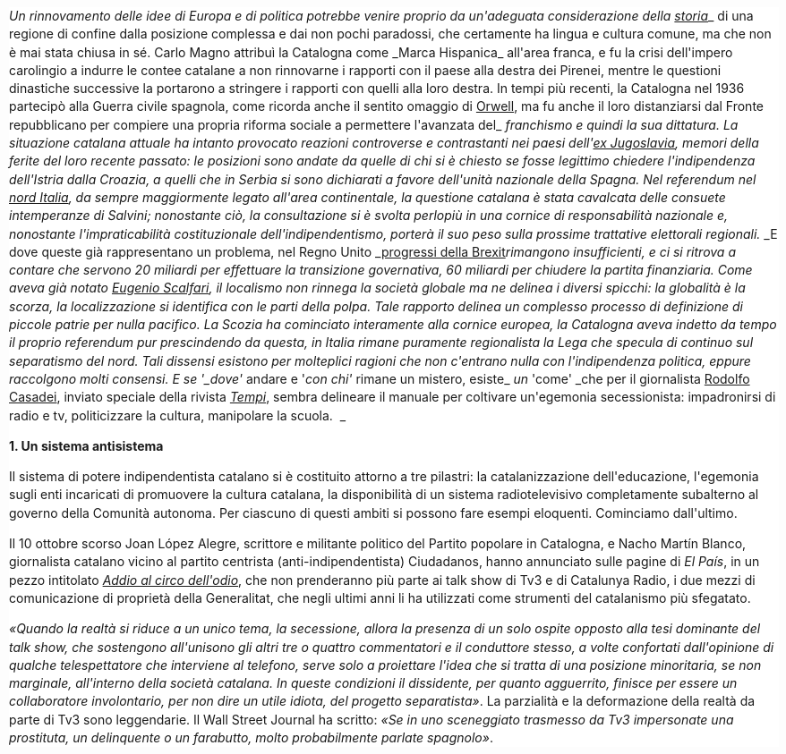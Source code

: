 *Un rinnovamento delle idee di Europa e di politica potrebbe venire proprio da un'adeguata considerazione della [storia](http://www.treccani.it/magazine/atlante/cultura/La_storia_secolare_dell_indipendentismo_catalano.html)*\_ di una regione di confine dalla posizione complessa e dai non pochi paradossi, che certamente ha lingua e cultura comune, ma che non è mai stata chiusa in sé. Carlo Magno attribuì la Catalogna come \_Marca Hispanica\_ all'area franca, e fu la crisi dell'impero carolingio a indurre le contee catalane a non rinnovarne i rapporti con il paese alla destra dei Pirenei, mentre le questioni dinastiche successive la portarono a stringere i rapporti con quelli alla loro destra. In tempi più recenti, la Catalogna nel 1936 partecipò alla Guerra civile spagnola, come ricorda anche il sentito omaggio di [Orwell](https://it.wikipedia.org/wiki/Omaggio_alla_Catalogna), ma fu anche il loro distanziarsi dal Fronte repubblicano per compiere una propria riforma sociale a permettere l'avanzata del\_ *franchismo e quindi la sua dittatura. La situazione catalana attuale ha intanto provocato reazioni controverse e contrastanti nei paesi dell'[ex Jugoslavia](https://www.balcanicaucaso.org/bloc-notes/Il-referendum-catalano-tra-Belgrado-Zagabria-e-Sarajevo), memori della ferite del loro recente passato: le posizioni sono andate da quelle di chi si è chiesto se fosse legittimo chiedere l'indipendenza dell'Istria dalla Croazia, a quelli che in Serbia si sono dichiarati a favore dell'unità nazionale della Spagna. Nel referendum nel [nord Italia](http://www.corriere.it/editoriali/17_ottobre_23/referendum-autonomia-voce-nord-che-va-ascoltata-db144470-b77e-11e7-9b0d-a33e3b4f370f.shtml), da sempre maggiormente legato all'area continentale, la questione catalana è stata cavalcata delle consuete intemperanze di Salvini; nonostante ciò, la consultazione si è svolta perlopiù in una cornice di responsabilità nazionale e, nonostante l'impraticabilità costituzionale dell'indipendentismo, porterà il suo peso sulla prossime trattative elettorali regionali.* \_E dove queste già rappresentano un problema, nel Regno Unito \_[progressi della Brexit](http://www.repubblica.it/economia/2017/10/03/news/brexit_il_parlamento_ue_progressi_insufficienti_-177243872/)*rimangono insufficienti, e ci si ritrova a contare che servono 20 miliardi per effettuare la transizione governativa, 60 miliardi per chiudere la partita finanziaria. Come aveva già notato [Eugenio Scalfari](http://espresso.repubblica.it/opinioni/vetro-soffiato/2014/09/23/news/ora-torna-l-amore-per-le-piccole-patrie-1.181375), il localismo non rinnega la società globale ma ne delinea i diversi spicchi: la globalità è la scorza, la localizzazione si identifica con le parti della polpa. Tale rapporto delinea un complesso processo di definizione di piccole patrie per nulla pacifico. La Scozia ha cominciato interamente alla cornice europea, la Catalogna aveva indetto da tempo il proprio referendum pur prescindendo da questa, in Italia rimane puramente regionalista la Lega che specula di continuo sul separatismo del nord. Tali dissensi esistono per molteplici ragioni che non c'entrano nulla con l'indipendenza politica, eppure raccolgono molti consensi. E se '\_dove'* andare e '*con chi'* rimane un mistero, esiste\_ *un* 'come' \_che per il giornalista [Rodolfo Casadei](http://www.centrocandia.it/dettagli2014/Incontri-Avvento/Scheda/Scheda.pdf), inviato speciale della rivista [*Tempi*](http://www.tempi.it), sembra delineare il manuale per coltivare un'egemonia secessionista: impadronirsi di radio e tv, politicizzare la cultura, manipolare la scuola.  \_

**1. Un sistema antisistema**

Il sistema di potere indipendentista catalano si è costituito attorno a tre pilastri: la catalanizzazione dell'educazione, l'egemonia sugli enti incaricati di promuovere la cultura catalana, la disponibilità di un sistema radiotelevisivo completamente subalterno al governo della Comunità autonoma. Per ciascuno di questi ambiti si possono fare esempi eloquenti. Cominciamo dall'ultimo.

Il 10 ottobre scorso Joan López Alegre, scrittore e militante politico del Partito popolare in Catalogna, e Nacho Martín Blanco, giornalista catalano vicino al partito centrista (anti-indipendentista) Ciudadanos, hanno annunciato sulle pagine di *El País*, in un pezzo intitolato [*Addio al circo dell'odio*](https://elpais.com/elpais/2017/10/09/opinion/1507565383_489219.html), che non prenderanno più parte ai talk show di Tv3 e di Catalunya Radio, i due mezzi di comunicazione di proprietà della Generalitat, che negli ultimi anni li ha utilizzati come strumenti del catalanismo più sfegatato.

*«Quando la realtà si riduce a un unico tema, la secessione, allora la presenza di un solo ospite opposto alla tesi dominante del talk show, che sostengono all'unisono gli altri tre o quattro commentatori e il conduttore stesso, a volte confortati dall'opinione di qualche telespettatore che interviene al telefono, serve solo a proiettare l'idea che si tratta di una posizione minoritaria, se non marginale, all'interno della società catalana. In queste condizioni il dissidente, per quanto agguerrito, finisce per essere un collaboratore involontario, per non dire un utile idiota, del progetto separatista»*. La parzialità e la deformazione della realtà da parte di Tv3 sono leggendarie. Il Wall Street Journal ha scritto: *«Se in uno sceneggiato trasmesso da Tv3 impersonate una prostituta, un delinquente o un farabutto, molto probabilmente parlate spagnolo»*.
